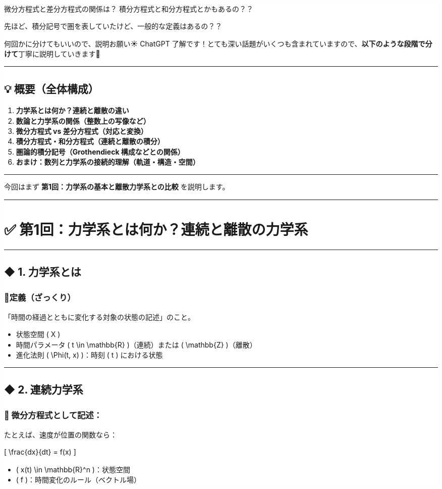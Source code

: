 微分方程式と差分方程式の関係は？
積分方程式と和分方程式とかもあるの？？

先ほど、積分記号で圏を表していたけど、一般的な定義はあるの？？

何回かに分けてもいいので、説明お願い☀️
ChatGPT
了解です！とても深い話題がいくつも含まれていますので、**以下のような段階で分けて**丁寧に説明していきます🌱

---

## 💡 概要（全体構成）

1. **力学系とは何か？連続と離散の違い**
2. **数論と力学系の関係（整数上の写像など）**
3. **微分方程式 vs 差分方程式（対応と変換）**
4. **積分方程式・和分方程式（連続と離散の積分）**
5. **圏論的積分記号（Grothendieck 構成などとの関係）**
6. **おまけ：数列と力学系の接続的理解（軌道・構造・空間）**

---

今回はまず **第1回：力学系の基本と離散力学系との比較** を説明します。

---

# ✅ 第1回：力学系とは何か？連続と離散の力学系

---

## ◆ 1. 力学系とは

### 🔹定義（ざっくり）

「時間の経過とともに変化する対象の状態の記述」のこと。

- 状態空間 \( X \)
- 時間パラメータ \( t \in \mathbb{R} \)（連続）または \( \mathbb{Z} \)（離散）
- 進化法則 \( \Phi(t, x) \)：時刻 \( t \) における状態

---

## ◆ 2. 連続力学系

### 🔹 微分方程式として記述：

たとえば、速度が位置の関数なら：

\[
\frac{dx}{dt} = f(x)
\]

- \( x(t) \in \mathbb{R}^n \)：状態空間
- \( f \)：時間変化のルール（ベクトル場）
